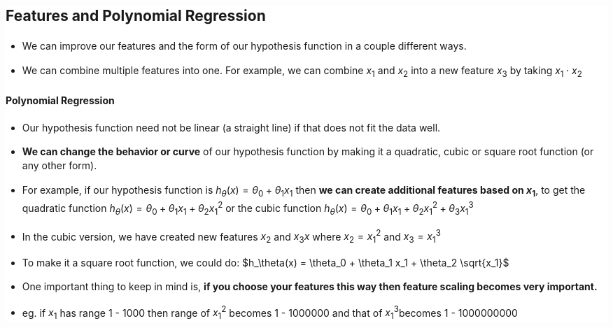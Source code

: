     
## Features and Polynomial Regression

* We can improve our features and the form of our hypothesis function in a couple different ways.

* We can combine multiple features into one. For example, we can combine $x_1$ and $x_2$ into a new feature $x_3$ by taking $x_1\cdot x_2$

#### Polynomial Regression
* Our hypothesis function need not be linear (a straight line) if that does not fit the data well.

* **We can change the behavior or curve** of our hypothesis function by making it a quadratic, cubic or square root function (or any other form).

* For example, if our hypothesis function is $h_\theta(x) = \theta_0 + \theta_1 x_1$ then **we can create additional features based on $x_1$**, to get the quadratic function $h_\theta(x) = \theta_0 + \theta_1 x_1 + \theta_2 x_1^2$ or the cubic function $h_\theta(x) = \theta_0 + \theta_1 x_1 + \theta_2 x_1^2 + \theta_3 x_1^3$ 

* In the cubic version, we have created new features $x_2$ and $x_3x$ where $x_2 = x_1^2$ and $x_3 = x_1^3$
* To make it a square root function, we could do: $h_\theta(x) = \theta_0 + \theta_1 x_1 + \theta_2 \sqrt{x_1}$

* One important thing to keep in mind is, **if you choose your features this way then feature scaling becomes very important.**

* eg. if $x_1$ has range 1 - 1000 then range of $x_1^2$ becomes 1 - 1000000 and that of $x_1^3$becomes 1 - 1000000000